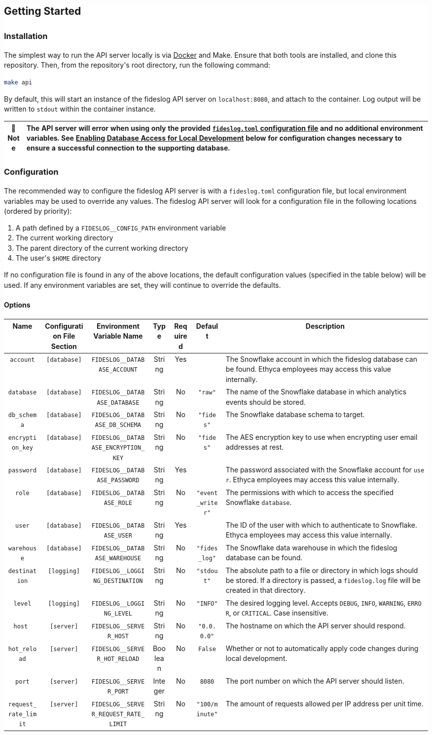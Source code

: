 ## Getting Started

### Installation

The simplest way to run the API server locally is via [Docker](https://www.docker.com/get-started/) and Make. Ensure that both tools are installed, and clone this repository. Then, from the repository's root directory, run the following command:

```sh
make api
```

By default, this will start an instance of the fideslog API server on `localhost:8080`, and attach to the container. Log output will be written to `stdout` within the container instance.

| :memo: Note | The API server will error when using only the provided [`fideslog.toml` configuration file](./fideslog.toml) and no additional environment variables. See [Enabling Database Access for Local Development](#enabling-database-access-for-local-development) below for configuration changes necessary to ensure a successful connection to the supporting database. |
|:-----------:|:---|

### Configuration

The recommended way to configure the fideslog API server is with a `fideslog.toml` configuration file, but local environment variables may be used to override any values. The fideslog API server will look for a configuration file in the following locations (ordered by priority):

1. A path defined by a `FIDESLOG__CONFIG_PATH` environment variable
1. The current working directory
1. The parent directory of the current working directory
1. The user's `$HOME` directory

If no configuration file is found in any of the above locations, the default configuration values (specified in the table below) will be used. If any environment variables are set, they will continue to override the defaults.

#### Options

|        Name          | Configuration File Section |      Environment Variable Name        |  Type   | Required |     Default      | Description |
|:--------------------:|:--------------------------:|:-------------------------------------:|:-------:|:--------:|:----------------:|-------------|
|      `account`       |        `[database]`        |    `FIDESLOG__DATABASE_ACCOUNT`       | String  |    Yes   |                  | The Snowflake account in which the fideslog database can be found. Ethyca employees may access this value internally. |
|      `database`      |        `[database]`        |    `FIDESLOG__DATABASE_DATABASE`      | String  |    No    |      `"raw"`     | The name of the Snowflake database in which analytics events should be stored. |
|     `db_schema`      |        `[database]`        |   `FIDESLOG__DATABASE_DB_SCHEMA`      | String  |    No    |     `"fides"`    | The Snowflake database schema to target. |
|   `encryption_key`   |        `[database]`        |  `FIDESLOG__DATABASE_ENCRYPTION_KEY`  | String  |    No    |     `"fides"`    | The AES encryption key to use when encrypting user email addresses at rest. |
|     `password`       |        `[database]`        |    `FIDESLOG__DATABASE_PASSWORD`      | String  |    Yes   |                  | The password associated with the Snowflake account for `user`. Ethyca employees may access this value internally. |
|       `role`         |        `[database]`        |      `FIDESLOG__DATABASE_ROLE`        | String  |    No    | `"event_writer"` | The permissions with which to access the specified Snowflake `database`.  |
|       `user`         |        `[database]`        |      `FIDESLOG__DATABASE_USER`        | String  |    Yes   |                  | The ID of the user with which to authenticate to Snowflake. Ethyca employees may access this value internally. |
|     `warehouse`      |        `[database]`        |   `FIDESLOG__DATABASE_WAREHOUSE`      | String  |    No    |   `"fides_log"`  | The Snowflake data warehouse in which the fideslog database can be found. |
|    `destination`     |        `[logging]`         |   `FIDESLOG__LOGGING_DESTINATION`     | String  |    No    |    `"stdout"`    | The absolute path to a file or directory in which logs should be stored. If a directory is passed, a `fideslog.log` file will be created in that directory. |
|       `level`        |        `[logging]`         |      `FIDESLOG__LOGGING_LEVEL`        | String  |    No    |     `"INFO"`     | The desired logging level. Accepts `DEBUG`, `INFO`, `WARNING`, `ERROR`, or `CRITICAL`. Case insensitive. |
|       `host `        |         `[server]`         |       `FIDESLOG__SERVER_HOST`         | String  |    No    |    `"0.0.0.0"`   | The hostname on which the API server should respond. |
|    `hot_reload`      |         `[server]`         |     `FIDESLOG__SERVER_HOT_RELOAD`     | Boolean |    No    |      `False`     | Whether or not to automatically apply code changes during local development. |
|       `port`         |         `[server]`         |        `FIDESLOG__SERVER_PORT`        | Integer |    No    |      `8080`      | The port number on which the API server should listen. |
| `request_rate_limit` |         `[server]`         | `FIDESLOG__SERVER_REQUEST_RATE_LIMIT` | String  |    No    |  `"100/minute"`  | The amount of requests allowed per IP address per unit time. |


[release-url]: https://github.com/ethyca/fideslog/releases
[deploy-image]: https://github.com/ethyca/fideslog/actions/workflows/deploy.yml/badge.svg
[actions-url]: https://github.com/ethyca/fideslog/actions
[license-image]: https://img.shields.io/:license-Apache%202-blue.svg
[license-url]: https://www.apache.org/licenses/LICENSE-2.0.txt
[black-image]: https://img.shields.io/badge/code%20style-black-000000.svg
[black-url]: https://github.com/psf/black/
[mypy-image]: http://www.mypy-lang.org/static/mypy_badge.svg
[mypy-url]: http://mypy-lang.org/
[twitter-image]: https://img.shields.io/twitter/follow/ethyca?style=social
[twitter-url]: https://twitter.com/ethyca